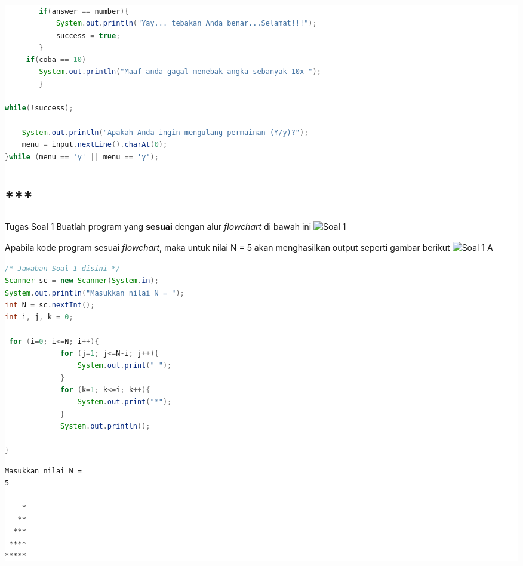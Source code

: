 ```Java
        if(answer == number){
            System.out.println("Yay... tebakan Anda benar...Selamat!!!");
            success = true;
        }
     if(coba == 10)
        System.out.println("Maaf anda gagal menebak angka sebanyak 10x ");
        }
    
while(!success);
    
    System.out.println("Apakah Anda ingin mengulang permainan (Y/y)?");
    menu = input.nextLine().charAt(0);
}while (menu == 'y' || menu == 'y');
```

# ***
 Tugas
Soal 1
Buatlah program yang **sesuai** dengan alur _flowchart_ di bawah ini
![Soal 1](images/Soal-01.png)

Apabila kode program sesuai _flowchart_, maka untuk nilai N = 5 akan menghasilkan output seperti gambar berikut
![Soal 1 A](images/Soal-01.1.png)


```Java
/* Jawaban Soal 1 disini */
Scanner sc = new Scanner(System.in);
System.out.println("Masukkan nilai N = ");
int N = sc.nextInt();
int i, j, k = 0;

 for (i=0; i<=N; i++){
             for (j=1; j<=N-i; j++){
                 System.out.print(" ");
             }
             for (k=1; k<=i; k++){
                 System.out.print("*");
             }
             System.out.println();
         
}
```

    Masukkan nilai N = 
    5
         
        *
       **
      ***
     ****
    *****
